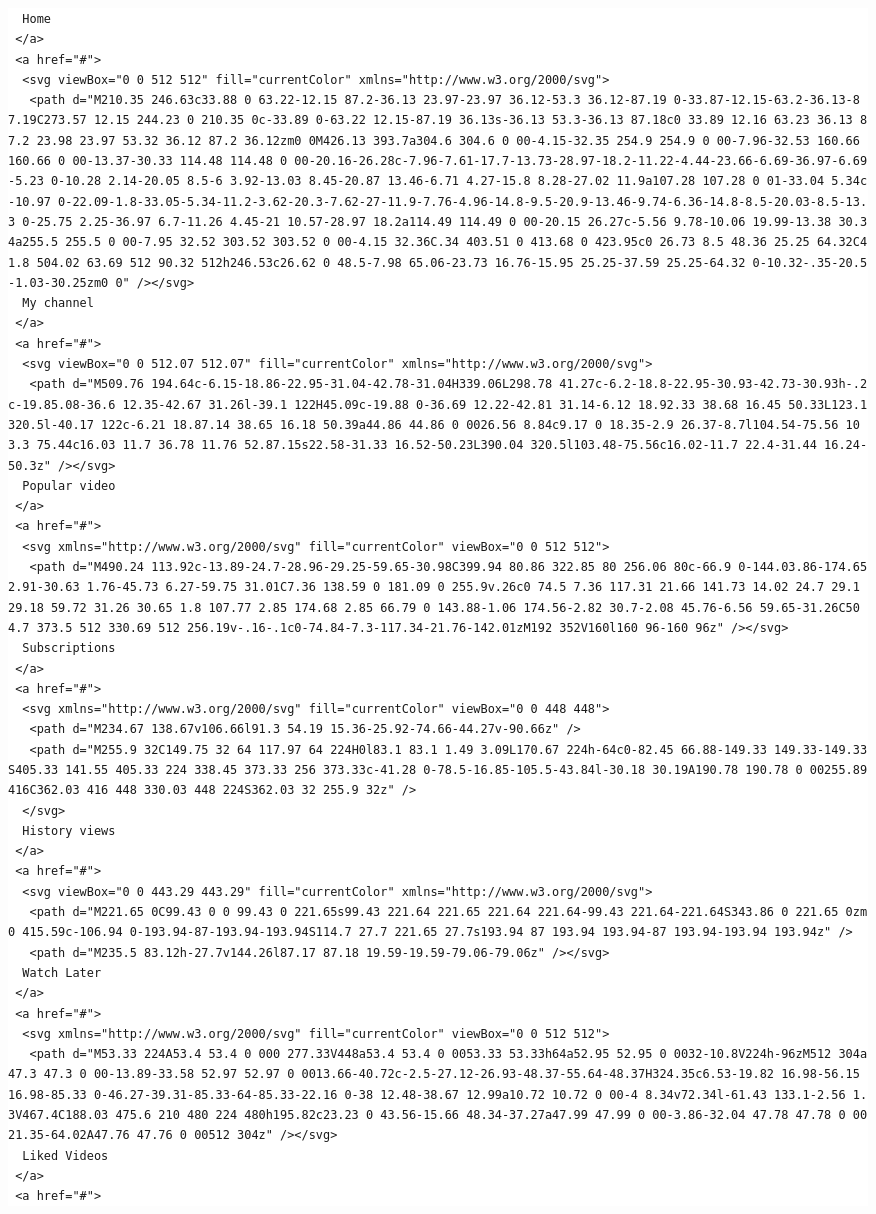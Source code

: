       Home
     </a>
     <a href="#">
      <svg viewBox="0 0 512 512" fill="currentColor" xmlns="http://www.w3.org/2000/svg">
       <path d="M210.35 246.63c33.88 0 63.22-12.15 87.2-36.13 23.97-23.97 36.12-53.3 36.12-87.19 0-33.87-12.15-63.2-36.13-87.19C273.57 12.15 244.23 0 210.35 0c-33.89 0-63.22 12.15-87.19 36.13s-36.13 53.3-36.13 87.18c0 33.89 12.16 63.23 36.13 87.2 23.98 23.97 53.32 36.12 87.2 36.12zm0 0M426.13 393.7a304.6 304.6 0 00-4.15-32.35 254.9 254.9 0 00-7.96-32.53 160.66 160.66 0 00-13.37-30.33 114.48 114.48 0 00-20.16-26.28c-7.96-7.61-17.7-13.73-28.97-18.2-11.22-4.44-23.66-6.69-36.97-6.69-5.23 0-10.28 2.14-20.05 8.5-6 3.92-13.03 8.45-20.87 13.46-6.71 4.27-15.8 8.28-27.02 11.9a107.28 107.28 0 01-33.04 5.34c-10.97 0-22.09-1.8-33.05-5.34-11.2-3.62-20.3-7.62-27-11.9-7.76-4.96-14.8-9.5-20.9-13.46-9.74-6.36-14.8-8.5-20.03-8.5-13.3 0-25.75 2.25-36.97 6.7-11.26 4.45-21 10.57-28.97 18.2a114.49 114.49 0 00-20.15 26.27c-5.56 9.78-10.06 19.99-13.38 30.34a255.5 255.5 0 00-7.95 32.52 303.52 303.52 0 00-4.15 32.36C.34 403.51 0 413.68 0 423.95c0 26.73 8.5 48.36 25.25 64.32C41.8 504.02 63.69 512 90.32 512h246.53c26.62 0 48.5-7.98 65.06-23.73 16.76-15.95 25.25-37.59 25.25-64.32 0-10.32-.35-20.5-1.03-30.25zm0 0" /></svg>
      My channel
     </a>
     <a href="#">
      <svg viewBox="0 0 512.07 512.07" fill="currentColor" xmlns="http://www.w3.org/2000/svg">
       <path d="M509.76 194.64c-6.15-18.86-22.95-31.04-42.78-31.04H339.06L298.78 41.27c-6.2-18.8-22.95-30.93-42.73-30.93h-.2c-19.85.08-36.6 12.35-42.67 31.26l-39.1 122H45.09c-19.88 0-36.69 12.22-42.81 31.14-6.12 18.92.33 38.68 16.45 50.33L123.1 320.5l-40.17 122c-6.21 18.87.14 38.65 16.18 50.39a44.86 44.86 0 0026.56 8.84c9.17 0 18.35-2.9 26.37-8.7l104.54-75.56 103.3 75.44c16.03 11.7 36.78 11.76 52.87.15s22.58-31.33 16.52-50.23L390.04 320.5l103.48-75.56c16.02-11.7 22.4-31.44 16.24-50.3z" /></svg>
      Popular video
     </a>
     <a href="#">
      <svg xmlns="http://www.w3.org/2000/svg" fill="currentColor" viewBox="0 0 512 512">
       <path d="M490.24 113.92c-13.89-24.7-28.96-29.25-59.65-30.98C399.94 80.86 322.85 80 256.06 80c-66.9 0-144.03.86-174.65 2.91-30.63 1.76-45.73 6.27-59.75 31.01C7.36 138.59 0 181.09 0 255.9v.26c0 74.5 7.36 117.31 21.66 141.73 14.02 24.7 29.1 29.18 59.72 31.26 30.65 1.8 107.77 2.85 174.68 2.85 66.79 0 143.88-1.06 174.56-2.82 30.7-2.08 45.76-6.56 59.65-31.26C504.7 373.5 512 330.69 512 256.19v-.16-.1c0-74.84-7.3-117.34-21.76-142.01zM192 352V160l160 96-160 96z" /></svg>
      Subscriptions
     </a>
     <a href="#">
      <svg xmlns="http://www.w3.org/2000/svg" fill="currentColor" viewBox="0 0 448 448">
       <path d="M234.67 138.67v106.66l91.3 54.19 15.36-25.92-74.66-44.27v-90.66z" />
       <path d="M255.9 32C149.75 32 64 117.97 64 224H0l83.1 83.1 1.49 3.09L170.67 224h-64c0-82.45 66.88-149.33 149.33-149.33S405.33 141.55 405.33 224 338.45 373.33 256 373.33c-41.28 0-78.5-16.85-105.5-43.84l-30.18 30.19A190.78 190.78 0 00255.89 416C362.03 416 448 330.03 448 224S362.03 32 255.9 32z" />
      </svg>
      History views
     </a>
     <a href="#">
      <svg viewBox="0 0 443.29 443.29" fill="currentColor" xmlns="http://www.w3.org/2000/svg">
       <path d="M221.65 0C99.43 0 0 99.43 0 221.65s99.43 221.64 221.65 221.64 221.64-99.43 221.64-221.64S343.86 0 221.65 0zm0 415.59c-106.94 0-193.94-87-193.94-193.94S114.7 27.7 221.65 27.7s193.94 87 193.94 193.94-87 193.94-193.94 193.94z" />
       <path d="M235.5 83.12h-27.7v144.26l87.17 87.18 19.59-19.59-79.06-79.06z" /></svg>
      Watch Later
     </a>
     <a href="#">
      <svg xmlns="http://www.w3.org/2000/svg" fill="currentColor" viewBox="0 0 512 512">
       <path d="M53.33 224A53.4 53.4 0 000 277.33V448a53.4 53.4 0 0053.33 53.33h64a52.95 52.95 0 0032-10.8V224h-96zM512 304a47.3 47.3 0 00-13.89-33.58 52.97 52.97 0 0013.66-40.72c-2.5-27.12-26.93-48.37-55.64-48.37H324.35c6.53-19.82 16.98-56.15 16.98-85.33 0-46.27-39.31-85.33-64-85.33-22.16 0-38 12.48-38.67 12.99a10.72 10.72 0 00-4 8.34v72.34l-61.43 133.1-2.56 1.3V467.4C188.03 475.6 210 480 224 480h195.82c23.23 0 43.56-15.66 48.34-37.27a47.99 47.99 0 00-3.86-32.04 47.78 47.78 0 0021.35-64.02A47.76 47.76 0 00512 304z" /></svg>
      Liked Videos
     </a>
     <a href="#">